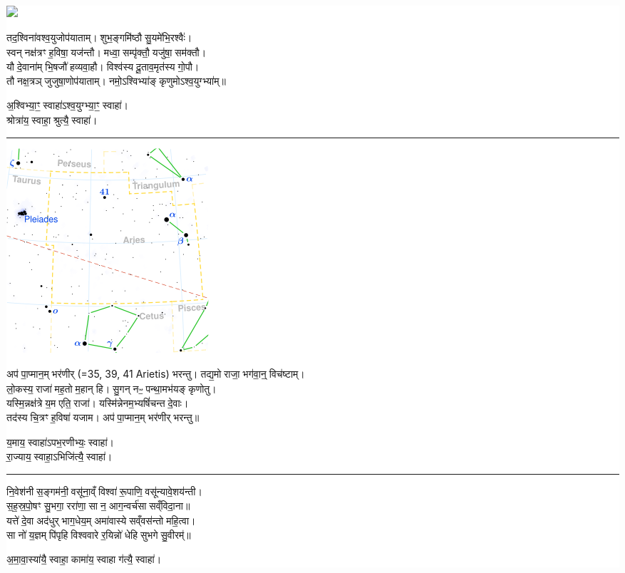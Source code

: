   
![](naxatra-suuktam-images/ashvinau.png)  
  
तद॒श्विना॑वश्व॒युजोप॑याताम्। शुभ॒ङ्गमि॑ष्ठौ सु॒यमे॑भि॒रश्वैः॑।  
स्वन् नक्ष॑त्रꣳ ह॒विषा॒ यज॑न्तौ। मध्वा॒ सम्पृ॑क्तौ॒ यजु॑षा॒ सम॑क्तौ।  
यौ दे॒वाना॑म् भि॒षजौ॑ हव्यवा॒हौ। विश्व॑स्य दू॒ताव॒मृत॑स्य गो॒पौ।  
तौ नक्ष॒त्रञ् जुजुषा॒णोप॑याताम्। नमो॒ऽश्विभ्या॑ङ् कृणुमोऽश्व॒युग्भ्या॑म्॥  
  
अ॒श्विभ्या॒ꣳ॒ स्वाहा॑ऽश्व॒युग्भ्या॒ꣳ॒ स्वाहा॑।  
श्रोत्रा॑य॒ स्वाहा॒ श्रुत्यै॒ स्वाहा॑।  
  
---  
  
![](naxatra-suuktam-images/bharaNI.png)  
  
अप॑ पा॒प्मान॒म् भर॑णीर् (=35, 39, 41 Arietis) भरन्तु। तद्य॒मो राजा॒ भग॑वा॒न्॒ विच॑ष्टाम्।  
लो॒कस्य॒ राजा॑ मह॒तो म॒हान् हि। सु॒गन् नᳶ॒ पन्था॒मभ॑यङ् कृणोतु।  
यस्मि॒न्नक्ष॑त्रे य॒म एति॒ राजा॑। यस्मि॑न्नेनम॒भ्यषिं॑चन्त दे॒वाः।  
तद॑स्य चि॒त्रꣳ ह॒विषा॑ यजाम। अप॑ पा॒प्मान॒म् भर॑णीर् भरन्तु॥  
  
य॒माय॒ स्वाहा॑ऽपभ॒रणीभ्यः॒ स्वाहा॑।  
रा॒ज्याय॒ स्वाहा॒ऽभिजि॑त्यै॒ स्वाहा॑।  
  
---  
  
नि॒वेश॑नी स॒ङ्गम॑नी॒ वसू॑ना॒व्ँ विश्वा॑ रू॒पाणि॒ वसू॑न्यावे॒शय॑न्ती।  
स॒ह॒स्र॒पो॒षꣳ सु॒भगा॒ ररा॑णा॒ सा न॒ आग॒न्वर्च॑सा सव्ँविदा॒ना॥  
यत्ते॑ दे॒वा अद॑धुर् भाग॒धेय॒म् अमा॑वास्ये सव्ँवस॑न्तो महि॒त्वा।  
सा नो॑ य॒ज्ञम् पि॑पृहि विश्ववारे र॒यिन्नो॑ धेहि सुभगे सु॒वीरम्॑॥  
  
अ॒मा॒वा॒स्या॑यै॒ स्वाहा॒ कामा॑य॒ स्वाहा ग॑त्यै॒ स्वाहा॑।
